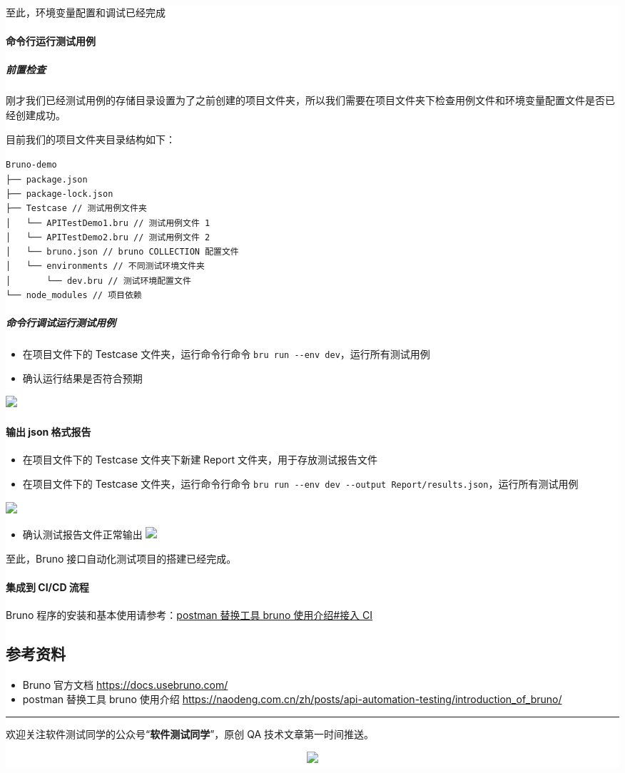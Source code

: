 至此，环境变量配置和调试已经完成

#### 命令行运行测试用例

##### 前置检查

刚才我们已经测试用例的存储目录设置为了之前创建的项目文件夹，所以我们需要在项目文件夹下检查用例文件和环境变量配置文件是否已经创建成功。

目前我们的项目文件夹目录结构如下：

```text
Bruno-demo
├── package.json
├── package-lock.json
├── Testcase // 测试用例文件夹
│   └── APITestDemo1.bru // 测试用例文件 1
│   └── APITestDemo2.bru // 测试用例文件 2
│   └── bruno.json // bruno COLLECTION 配置文件
│   └── environments // 不同测试环境文件夹
│       └── dev.bru // 测试环境配置文件
└── node_modules // 项目依赖
```

##### 命令行调试运行测试用例

- 在项目文件下的 Testcase 文件夹，运行命令行命令 `bru run --env dev`，运行所有测试用例

- 确认运行结果是否符合预期
  
![ ](https://cdn.jsdelivr.net/gh/naodeng/blogimg@master/uPic/iKnEYL.png)

#### 输出 json 格式报告

- 在项目文件下的 Testcase 文件夹下新建 Report 文件夹，用于存放测试报告文件

- 在项目文件下的 Testcase 文件夹，运行命令行命令 `bru run --env dev --output Report/results.json`，运行所有测试用例

![ ](https://cdn.jsdelivr.net/gh/naodeng/blogimg@master/uPic/MM85y5.png)

- 确认测试报告文件正常输出
![ ](https://cdn.jsdelivr.net/gh/naodeng/blogimg@master/uPic/jnJHMQ.png)

至此，Bruno 接口自动化测试项目的搭建已经完成。

#### 集成到 CI/CD 流程

Bruno 程序的安装和基本使用请参考：[postman 替换工具 bruno 使用介绍#接入 CI](https://github.com/Automation-Test-Starter/Bruno-API-Test-Starter/blob/main/README_ZH.md#%E6%8E%A5%E5%85%A5-ci)

## 参考资料

- Bruno 官方文档 <https://docs.usebruno.com/>
- postman 替换工具 bruno 使用介绍 <https://naodeng.com.cn/zh/posts/api-automation-testing/introduction_of_bruno/>

---
欢迎关注软件测试同学的公众号“**软件测试同学**”，原创 QA 技术文章第一时间推送。


<center>
  <img src="https://cdn.jsdelivr.net/gh/naodeng/blogimg@master/uPic/2023112015'QR Code for 公众号.jpg" style="width: 100px;">
</center>


